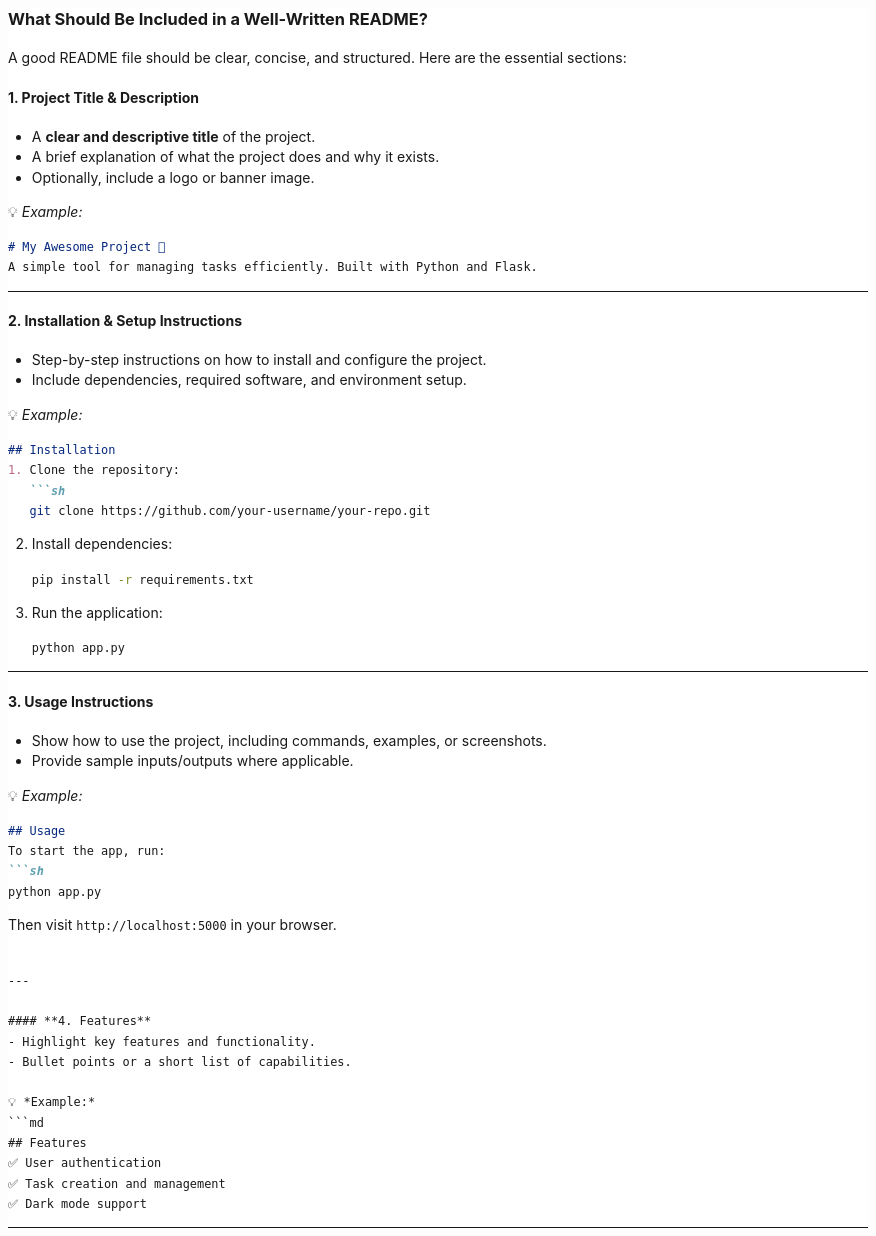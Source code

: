 ### **What Should Be Included in a Well-Written README?**  
A good README file should be clear, concise, and structured. Here are the essential sections:  

#### **1. Project Title & Description**  
- A **clear and descriptive title** of the project.  
- A brief explanation of what the project does and why it exists.  
- Optionally, include a logo or banner image.  

💡 *Example:*  
```md
# My Awesome Project 🚀
A simple tool for managing tasks efficiently. Built with Python and Flask.
```

---

#### **2. Installation & Setup Instructions**  
- Step-by-step instructions on how to install and configure the project.  
- Include dependencies, required software, and environment setup.  

💡 *Example:*  
```md
## Installation
1. Clone the repository:
   ```sh
   git clone https://github.com/your-username/your-repo.git
   ```
2. Install dependencies:
   ```sh
   pip install -r requirements.txt
   ```
3. Run the application:
   ```sh
   python app.py
   ```
---

#### **3. Usage Instructions**  
- Show how to use the project, including commands, examples, or screenshots.  
- Provide sample inputs/outputs where applicable.  

💡 *Example:*  
```md
## Usage
To start the app, run:
```sh
python app.py
```
Then visit `http://localhost:5000` in your browser.
```

---

#### **4. Features**  
- Highlight key features and functionality.  
- Bullet points or a short list of capabilities.  

💡 *Example:*  
```md
## Features
✅ User authentication  
✅ Task creation and management  
✅ Dark mode support  
```

---